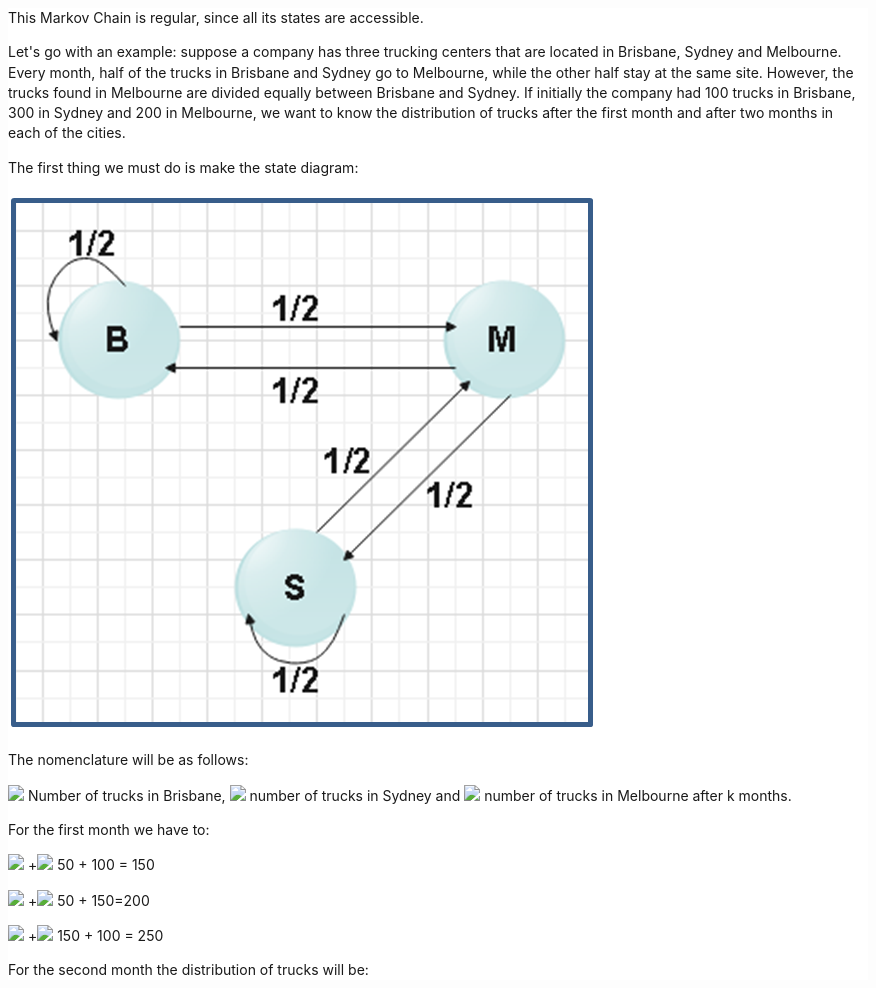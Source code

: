 This Markov Chain is regular, since all its states are accessible.

Let's go with an example: suppose a company has three trucking centers that are located in Brisbane, Sydney and Melbourne. Every month, half of the trucks in Brisbane and Sydney go to Melbourne, while the other half stay at the same site. However, the trucks found in Melbourne are divided equally between Brisbane and Sydney. If initially the company had 100 trucks in Brisbane, 300 in Sydney and 200 in Melbourne, we want to know the distribution of trucks after the first month and after two months in each of the cities.

The first thing we must do is make the state diagram:

![diagram](_static/images/markov/image6.png)

The nomenclature will be as follows:

<img src="https://render.githubusercontent.com/render/math?math=B_K"> Number of trucks in Brisbane, <img src="https://render.githubusercontent.com/render/math?math=S_K"> number of trucks in Sydney and <img src="https://render.githubusercontent.com/render/math?math=M_K"> number of trucks in Melbourne after k months.

For the first month we have to:

<img src="https://render.githubusercontent.com/render/math?math=B_1=\ \frac{1}{2}B_0"> +<img src="https://render.githubusercontent.com/render/math?math=\ \frac{1}{2}M_0 ="> 50 + 100 = 150

<img src="https://render.githubusercontent.com/render/math?math=M_1=\ \frac{1}{2}B_0"> +<img src="https://render.githubusercontent.com/render/math?math=\ \frac{1}{2}S_0="> 50 + 150=200

<img src="https://render.githubusercontent.com/render/math?math=S_1=\ \frac{1}{2}S_0"> +<img src="https://render.githubusercontent.com/render/math?math=\ \frac{1}{2}M_0="> 150 + 100 = 250

For the second month the distribution of trucks will be:
